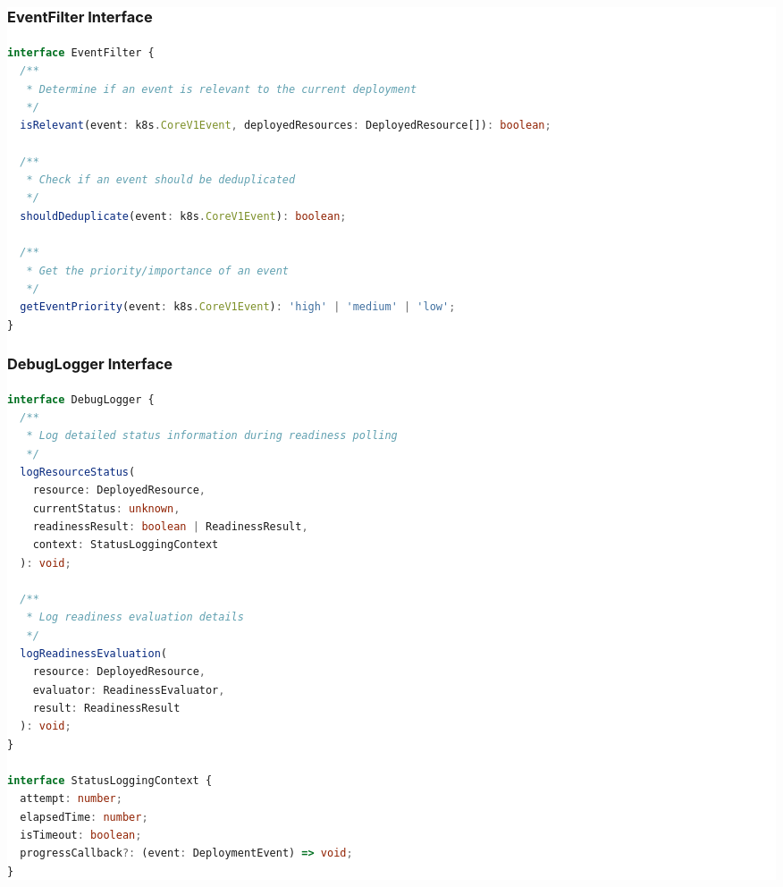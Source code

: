 ### EventFilter Interface

```typescript
interface EventFilter {
  /**
   * Determine if an event is relevant to the current deployment
   */
  isRelevant(event: k8s.CoreV1Event, deployedResources: DeployedResource[]): boolean;

  /**
   * Check if an event should be deduplicated
   */
  shouldDeduplicate(event: k8s.CoreV1Event): boolean;

  /**
   * Get the priority/importance of an event
   */
  getEventPriority(event: k8s.CoreV1Event): 'high' | 'medium' | 'low';
}
```

### DebugLogger Interface

```typescript
interface DebugLogger {
  /**
   * Log detailed status information during readiness polling
   */
  logResourceStatus(
    resource: DeployedResource,
    currentStatus: unknown,
    readinessResult: boolean | ReadinessResult,
    context: StatusLoggingContext
  ): void;

  /**
   * Log readiness evaluation details
   */
  logReadinessEvaluation(
    resource: DeployedResource,
    evaluator: ReadinessEvaluator,
    result: ReadinessResult
  ): void;
}

interface StatusLoggingContext {
  attempt: number;
  elapsedTime: number;
  isTimeout: boolean;
  progressCallback?: (event: DeploymentEvent) => void;
}
```
